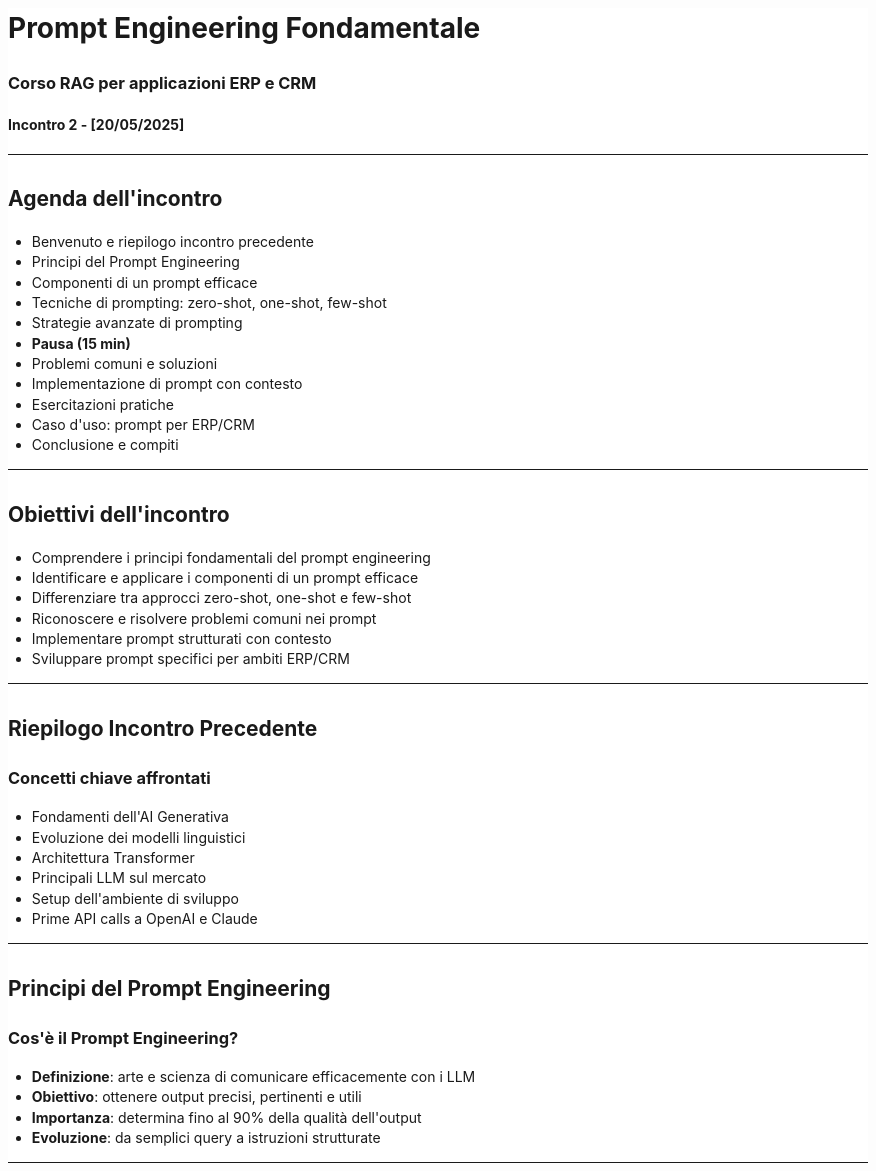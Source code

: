 # Prompt Engineering Fondamentale
### Corso RAG per applicazioni ERP e CRM
#### Incontro 2 - [20/05/2025]

---

## Agenda dell'incontro
- Benvenuto e riepilogo incontro precedente
- Principi del Prompt Engineering
- Componenti di un prompt efficace
- Tecniche di prompting: zero-shot, one-shot, few-shot
- Strategie avanzate di prompting
- **Pausa (15 min)**
- Problemi comuni e soluzioni
- Implementazione di prompt con contesto
- Esercitazioni pratiche
- Caso d'uso: prompt per ERP/CRM
- Conclusione e compiti

---

## Obiettivi dell'incontro
- Comprendere i principi fondamentali del prompt engineering
- Identificare e applicare i componenti di un prompt efficace
- Differenziare tra approcci zero-shot, one-shot e few-shot
- Riconoscere e risolvere problemi comuni nei prompt
- Implementare prompt strutturati con contesto
- Sviluppare prompt specifici per ambiti ERP/CRM

---

## Riepilogo Incontro Precedente

### Concetti chiave affrontati
- Fondamenti dell'AI Generativa
- Evoluzione dei modelli linguistici
- Architettura Transformer
- Principali LLM sul mercato
- Setup dell'ambiente di sviluppo
- Prime API calls a OpenAI e Claude

---

## Principi del Prompt Engineering

### Cos'è il Prompt Engineering?
- **Definizione**: arte e scienza di comunicare efficacemente con i LLM
- **Obiettivo**: ottenere output precisi, pertinenti e utili
- **Importanza**: determina fino al 90% della qualità dell'output
- **Evoluzione**: da semplici query a istruzioni strutturate

---